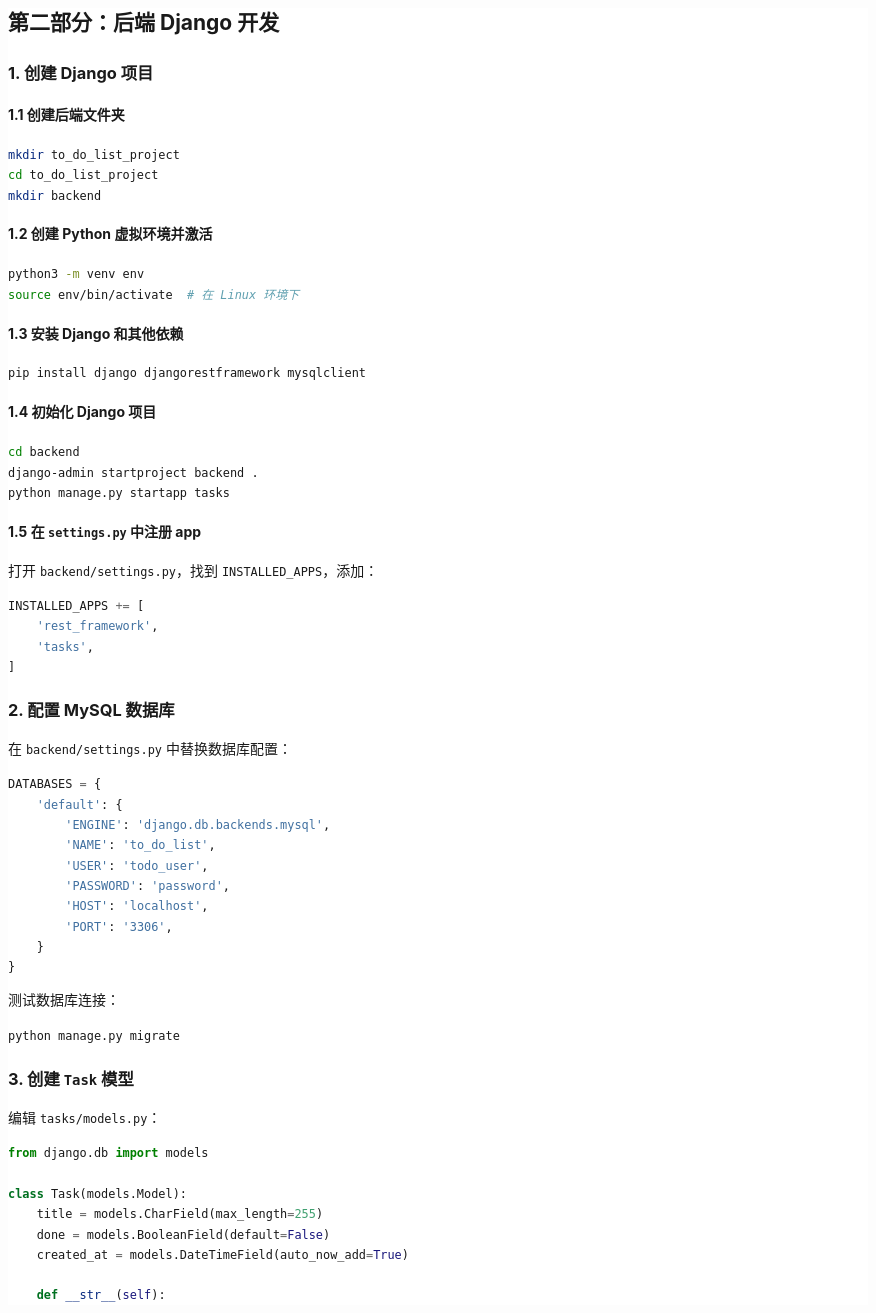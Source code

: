 <a id="step2"></a>
## 第二部分：后端 Django 开发
### 1. 创建 Django 项目
#### 1.1 创建后端文件夹
```bash
mkdir to_do_list_project
cd to_do_list_project
mkdir backend
```
#### 1.2 创建 Python 虚拟环境并激活
```bash
python3 -m venv env
source env/bin/activate  # 在 Linux 环境下
```
#### 1.3 安装 Django 和其他依赖
```bash
pip install django djangorestframework mysqlclient
```
#### 1.4 初始化 Django 项目
```bash
cd backend
django-admin startproject backend .
python manage.py startapp tasks
```
#### 1.5 在 `settings.py` 中注册 app
打开 `backend/settings.py`，找到 `INSTALLED_APPS`，添加：
```python
INSTALLED_APPS += [
    'rest_framework',
    'tasks',
]
```
### 2. 配置 MySQL 数据库
在 `backend/settings.py` 中替换数据库配置：
```python
DATABASES = {
    'default': {
        'ENGINE': 'django.db.backends.mysql',
        'NAME': 'to_do_list',
        'USER': 'todo_user',
        'PASSWORD': 'password',
        'HOST': 'localhost',
        'PORT': '3306',
    }
}
```
测试数据库连接：
```bash
python manage.py migrate
```
### 3. 创建 `Task` 模型
编辑 `tasks/models.py`：
```python
from django.db import models

class Task(models.Model):
    title = models.CharField(max_length=255)
    done = models.BooleanField(default=False)
    created_at = models.DateTimeField(auto_now_add=True)

    def __str__(self):
```